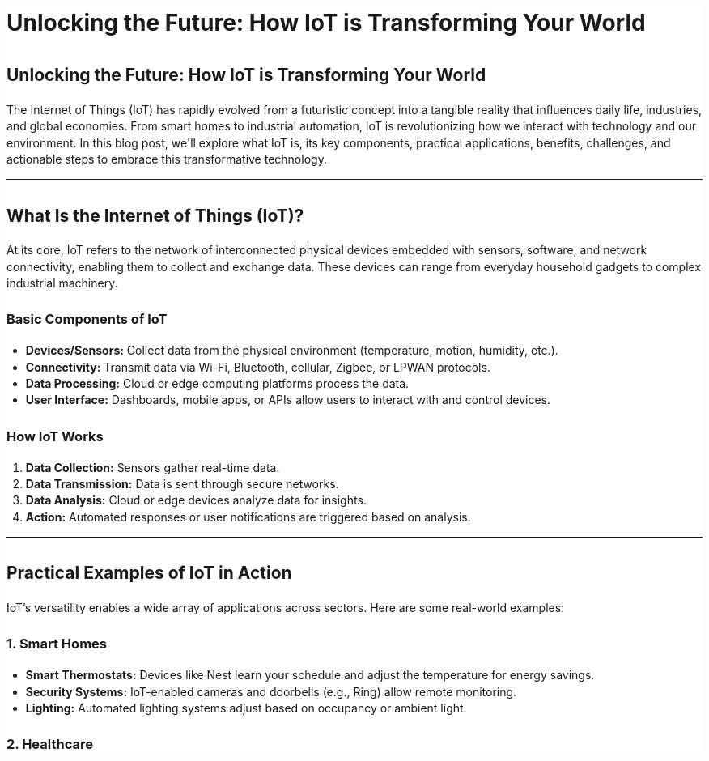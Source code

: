 # Unlocking the Future: How IoT is Transforming Your World

## Unlocking the Future: How IoT is Transforming Your World

The Internet of Things (IoT) has rapidly evolved from a futuristic concept into a tangible reality that influences daily life, industries, and global economies. From smart homes to industrial automation, IoT is revolutionizing how we interact with technology and our environment. In this blog post, we'll explore what IoT is, its key components, practical applications, benefits, challenges, and actionable steps to embrace this transformative technology.

---

## What Is the Internet of Things (IoT)?

At its core, IoT refers to the network of interconnected physical devices embedded with sensors, software, and network connectivity, enabling them to collect and exchange data. These devices can range from everyday household gadgets to complex industrial machinery.

### Basic Components of IoT

- **Devices/Sensors:** Collect data from the physical environment (temperature, motion, humidity, etc.).
- **Connectivity:** Transmit data via Wi-Fi, Bluetooth, cellular, Zigbee, or LPWAN protocols.
- **Data Processing:** Cloud or edge computing platforms process the data.
- **User Interface:** Dashboards, mobile apps, or APIs allow users to interact with and control devices.

### How IoT Works

1. **Data Collection:** Sensors gather real-time data.
2. **Data Transmission:** Data is sent through secure networks.
3. **Data Analysis:** Cloud or edge devices analyze data for insights.
4. **Action:** Automated responses or user notifications are triggered based on analysis.

---

## Practical Examples of IoT in Action

IoT’s versatility enables a wide array of applications across sectors. Here are some real-world examples:

### 1. Smart Homes

- **Smart Thermostats:** Devices like Nest learn your schedule and adjust the temperature for energy savings.
- **Security Systems:** IoT-enabled cameras and doorbells (e.g., Ring) allow remote monitoring.
- **Lighting:** Automated lighting systems adjust based on occupancy or ambient light.

### 2. Healthcare

